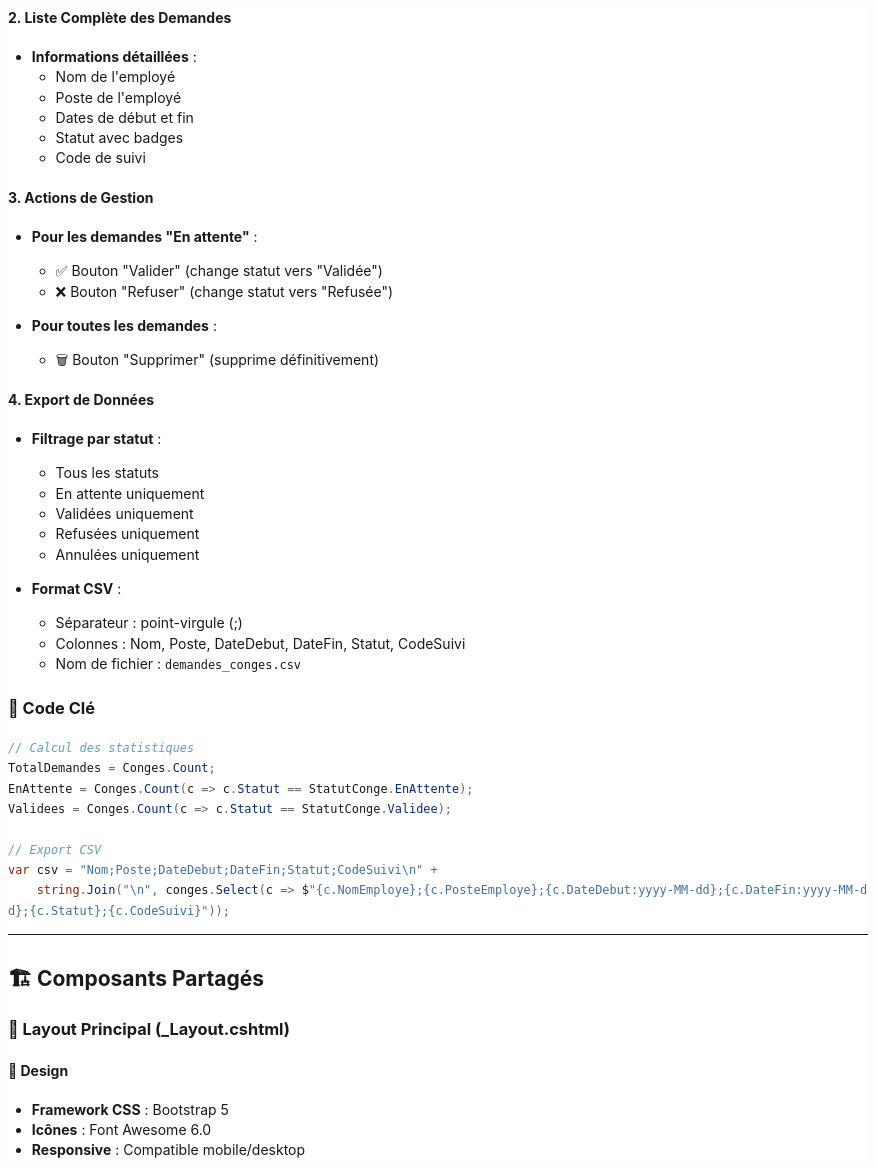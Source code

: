 #### 2. **Liste Complète des Demandes**
- **Informations détaillées** :
  - Nom de l'employé
  - Poste de l'employé
  - Dates de début et fin
  - Statut avec badges
  - Code de suivi

#### 3. **Actions de Gestion**
- **Pour les demandes "En attente"** :
  - ✅ Bouton "Valider" (change statut vers "Validée")
  - ❌ Bouton "Refuser" (change statut vers "Refusée")

- **Pour toutes les demandes** :
  - 🗑️ Bouton "Supprimer" (supprime définitivement)

#### 4. **Export de Données**
- **Filtrage par statut** :
  - Tous les statuts
  - En attente uniquement
  - Validées uniquement
  - Refusées uniquement
  - Annulées uniquement

- **Format CSV** :
  - Séparateur : point-virgule (;)
  - Colonnes : Nom, Poste, DateDebut, DateFin, Statut, CodeSuivi
  - Nom de fichier : `demandes_conges.csv`

### 🔧 Code Clé

```csharp
// Calcul des statistiques
TotalDemandes = Conges.Count;
EnAttente = Conges.Count(c => c.Statut == StatutConge.EnAttente);
Validees = Conges.Count(c => c.Statut == StatutConge.Validee);

// Export CSV
var csv = "Nom;Poste;DateDebut;DateFin;Statut;CodeSuivi\n" +
    string.Join("\n", conges.Select(c => $"{c.NomEmploye};{c.PosteEmploye};{c.DateDebut:yyyy-MM-dd};{c.DateFin:yyyy-MM-dd};{c.Statut};{c.CodeSuivi}"));
```

---

## 🏗️ Composants Partagés

### 📄 Layout Principal (_Layout.cshtml)

#### 🎨 Design
- **Framework CSS** : Bootstrap 5
- **Icônes** : Font Awesome 6.0
- **Responsive** : Compatible mobile/desktop
